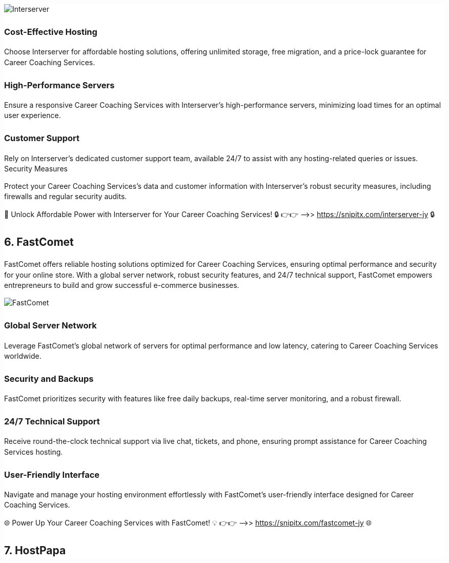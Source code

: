 ![Interserver](https://i.imgur.com/OM5dOEW.jpeg "Interserver Hosting")

### Cost-Effective Hosting
Choose Interserver for affordable hosting solutions, offering unlimited storage, free migration, and a price-lock guarantee for Career Coaching Services.

### High-Performance Servers
Ensure a responsive Career Coaching Services with Interserver’s high-performance servers, minimizing load times for an optimal user experience.

### Customer Support
Rely on Interserver’s dedicated customer support team, available 24/7 to assist with any hosting-related queries or issues.
Security Measures

Protect your Career Coaching Services’s data and customer information with Interserver’s robust security measures, including firewalls and regular security audits.

💸 Unlock Affordable Power with Interserver for Your Career Coaching Services! 🔒
👉👉 -->> https://snipitx.com/interserver-jy 🔒

## 6. FastComet

FastComet offers reliable hosting solutions optimized for Career Coaching Services, ensuring optimal performance and security for your online store. With a global server network, robust security features, and 24/7 technical support, FastComet empowers entrepreneurs to build and grow successful e-commerce businesses.

![FastComet](https://i.imgur.com/7qgXuWp.png "FastComet Hosting")

### Global Server Network
Leverage FastComet’s global network of servers for optimal performance and low latency, catering to Career Coaching Services worldwide.

### Security and Backups
FastComet prioritizes security with features like free daily backups, real-time server monitoring, and a robust firewall.

### 24/7 Technical Support
Receive round-the-clock technical support via live chat, tickets, and phone, ensuring prompt assistance for Career Coaching Services hosting.

### User-Friendly Interface
Navigate and manage your hosting environment effortlessly with FastComet’s user-friendly interface designed for Career Coaching Services.

🌐 Power Up Your Career Coaching Services with FastComet! 💡
👉👉 -->> https://snipitx.com/fastcomet-jy 🌐

## 7. HostPapa

